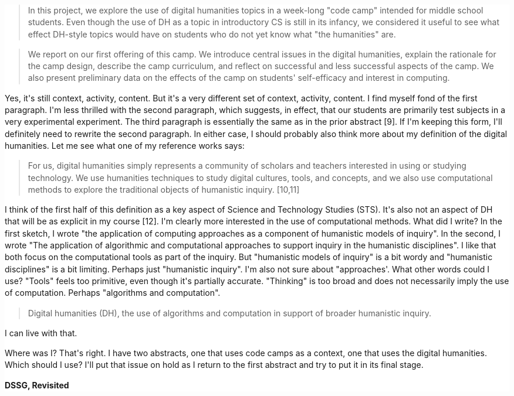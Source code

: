 > In this project, we explore the use of digital humanities topics in
a week-long "code camp" intended for middle school students.  Even though 
the use of DH as a topic in introductory CS is still in its infancy, we
considered it useful to see what effect DH-style topics would have on
students who do not yet know what "the humanities" are.

> We report on our first offering of this camp.  We introduce central
issues in the digital humanities, explain the rationale for the camp
design, describe the camp curriculum, and reflect on successful and less
successful aspects of the camp.  We also present preliminary data on the
effects of the camp on students' self-efficacy and interest in computing.

Yes, it's still context, activity, content.  But it's a very different
set of context, activity, content.  I find myself fond of the first
paragraph. I'm less thrilled with the second paragraph, which suggests,
in effect, that our students are primarily test subjects in a very
experimental experiment.  The third paragraph is essentially the same 
as in the prior abstract [9].  If I'm keeping this form, I'll definitely
need to rewrite the second paragraph.  In either case, I should probably 
also think more about my definition of the digital humanities.  Let me
see what one of my reference works says: 

> For us, digital humanities simply represents a community of scholars
and teachers interested in using or studying technology.  We use humanities 
techniques to study digital cultures, tools, and concepts, and we also
use computational methods to explore the traditional objects of
humanistic inquiry. [10,11]

I think of the first half of this definition as a key aspect of Science
and Technology Studies (STS).  It's also not an aspect of DH that will
be as explicit in my course [12].  I'm clearly more interested in the use of
computational methods.  What did I write?  In the first sketch, I wrote
"the application of computing approaches as a component of humanistic
models of inquiry".  In the second, I wrote "The application of
algorithmic and computational approaches to support inquiry in the
humanistic disciplines".  I like that both focus on the computational
tools as part of the inquiry.  But "humanistic models of inquiry" is
a bit wordy and "humanistic disciplines" is a bit limiting.  Perhaps
just "humanistic inquiry".  I'm also not sure about "approaches'.  What
other words could I use?  "Tools" feels too primitive, even though it's
partially accurate.  "Thinking" is too broad and does not necessarily imply
the use of computation.  Perhaps "algorithms and computation".

> Digital humanities (DH), the use of algorithms and computation in
support of broader humanistic inquiry.

I can live with that.

Where was I?  That's right.  I have two abstracts, one that uses code camps
as a context, one that uses the digital humanities.  Which should I use?
I'll put that issue on hold as I return to the first abstract and try to
put it in its final stage.

**DSSG, Revisited**
